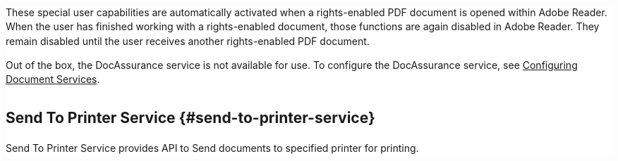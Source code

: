These special user capabilities are automatically activated when a rights-enabled PDF document is opened within Adobe Reader. When the user has finished working with a rights-enabled document, those functions are again disabled in Adobe Reader. They remain disabled until the user receives another rights-enabled PDF document.

Out of the box, the DocAssurance service is not available for use. To configure the DocAssurance service, see [Configuring Document Services](/forms/using/configuring-document-services.md).

## Send To Printer Service {#send-to-printer-service}

Send To Printer Service provides API to Send documents to specified printer for printing.



